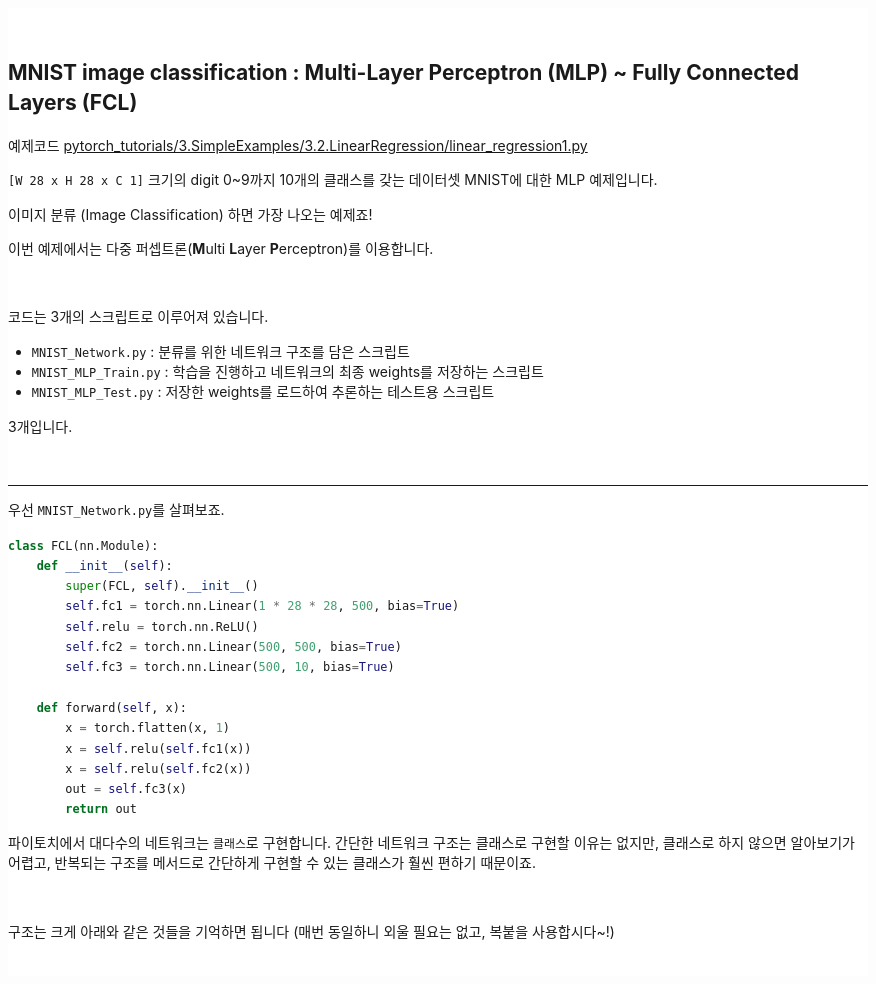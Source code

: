 
<br>

## MNIST image classification : **M**ulti-**L**ayer **P**erceptron (**MLP**) ~ **F**ully **C**onnected **L**ayers (**FCL**)

예제코드 [pytorch_tutorials/3.SimpleExamples/3.2.LinearRegression/linear_regression1.py](https://github.com/wooni-github/pytorch_tutorials/blob/main/3.SimpleExamples/3.2.LinearRegression/linear_regression1.py)

`[W 28 x H 28 x C 1]` 크기의 digit 0~9까지 10개의 클래스를 갖는 데이터셋 MNIST에 대한 MLP 예제입니다.

이미지 분류 (Image Classification) 하면 가장 나오는 예제죠!

이번 예제에서는 다중 퍼셉트론(**M**ulti **L**ayer **P**erceptron)를 이용합니다.


<br>

코드는 3개의 스크립트로 이루어져 있습니다.

* `MNIST_Network.py` : 분류를 위한 네트워크 구조를 담은 스크립트
* `MNIST_MLP_Train.py` : 학습을 진행하고 네트워크의 최종 weights를 저장하는 스크립트
* `MNIST_MLP_Test.py` : 저장한 weights를 로드하여 추론하는 테스트용 스크립트
 
 3개입니다.

<br>

--- 

우선 `MNIST_Network.py`를 살펴보죠.
```python
class FCL(nn.Module):
    def __init__(self):
        super(FCL, self).__init__()
        self.fc1 = torch.nn.Linear(1 * 28 * 28, 500, bias=True)
        self.relu = torch.nn.ReLU()
        self.fc2 = torch.nn.Linear(500, 500, bias=True)
        self.fc3 = torch.nn.Linear(500, 10, bias=True)

    def forward(self, x):
        x = torch.flatten(x, 1)
        x = self.relu(self.fc1(x))
        x = self.relu(self.fc2(x))
        out = self.fc3(x)
        return out
```

파이토치에서 대다수의 네트워크는 `클래스`로 구현합니다. 간단한 네트워크 구조는 클래스로 구현할 이유는 없지만, 클래스로 하지 않으면 알아보기가 어렵고, 반복되는 구조를 메서드로 간단하게 구현할 수 있는 클래스가 훨씬 편하기 때문이죠.

<br>

구조는 크게 아래와 같은 것들을 기억하면 됩니다 (매번 동일하니 외울 필요는 없고, 복붙을 사용합시다~!)

<br>
